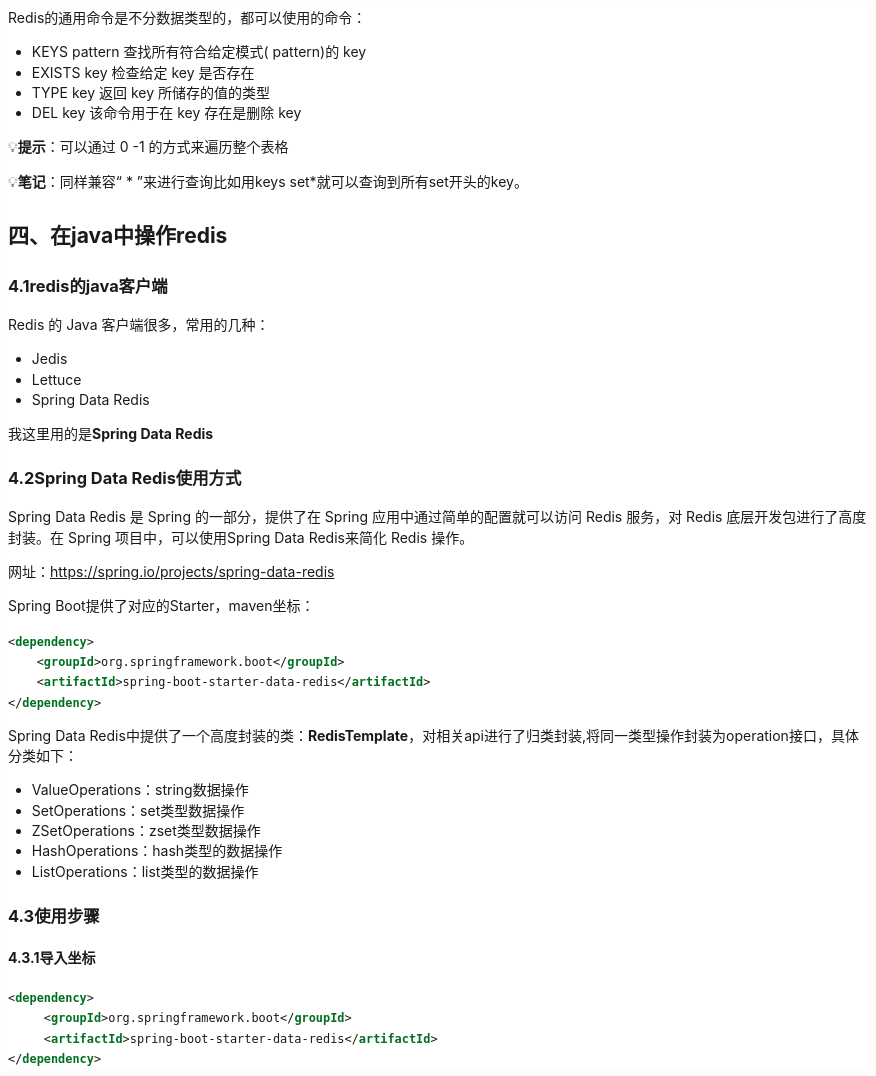 Redis的通用命令是不分数据类型的，都可以使用的命令：

- KEYS pattern 		查找所有符合给定模式( pattern)的 key 
- EXISTS key 		检查给定 key 是否存在
- TYPE key 		返回 key 所储存的值的类型
- DEL key 		该命令用于在 key 存在是删除 key



:bulb:**提示**：可以通过 0 -1 的方式来遍历整个表格

:bulb:**笔记**：同样兼容“ * ”来进行查询比如用keys set*就可以查询到所有set开头的key。



## 四、在java中操作redis

### 4.1redis的java客户端

Redis 的 Java 客户端很多，常用的几种：

- Jedis
- Lettuce
- Spring Data Redis

我这里用的是**Spring Data Redis**



### 4.2Spring Data Redis使用方式

Spring Data Redis 是 Spring 的一部分，提供了在 Spring 应用中通过简单的配置就可以访问 Redis 服务，对 Redis 底层开发包进行了高度封装。在 Spring 项目中，可以使用Spring Data Redis来简化 Redis 操作。

网址：https://spring.io/projects/spring-data-redis



Spring Boot提供了对应的Starter，maven坐标：

```xml
<dependency>
	<groupId>org.springframework.boot</groupId>
	<artifactId>spring-boot-starter-data-redis</artifactId>
</dependency>
```

Spring Data Redis中提供了一个高度封装的类：**RedisTemplate**，对相关api进行了归类封装,将同一类型操作封装为operation接口，具体分类如下：

- ValueOperations：string数据操作
- SetOperations：set类型数据操作
- ZSetOperations：zset类型数据操作
- HashOperations：hash类型的数据操作
- ListOperations：list类型的数据操作

### 4.3使用步骤

#### 4.3.1导入坐标

```xml
<dependency>
     <groupId>org.springframework.boot</groupId>
     <artifactId>spring-boot-starter-data-redis</artifactId>
</dependency>
```
